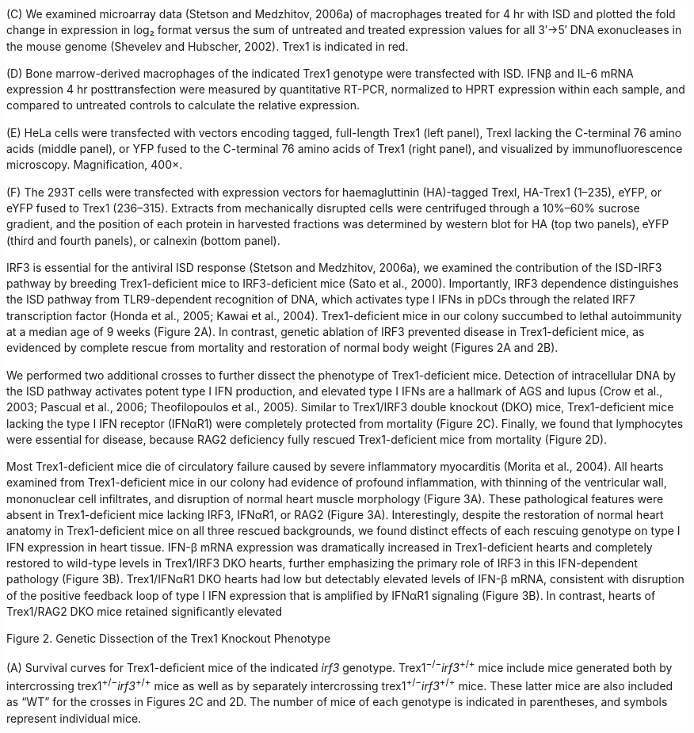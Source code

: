 (C) We examined microarray data (Stetson and Medzhitov, 2006a) of macrophages treated for 4 hr with ISD and plotted the fold change in expression in log₂ format versus the sum of untreated and treated expression values for all 3′→5′ DNA exonucleases in the mouse genome (Shevelev and Hubscher, 2002). Trex1 is indicated in red.

(D) Bone marrow-derived macrophages of the indicated Trex1 genotype were transfected with ISD. IFNβ and IL-6 mRNA expression 4 hr posttransfection were measured by quantitative RT-PCR, normalized to HPRT expression within each sample, and compared to untreated controls to calculate the relative expression.

(E) HeLa cells were transfected with vectors encoding tagged, full-length Trex1 (left panel), Trexl lacking the C-terminal 76 amino acids (middle panel), or YFP fused to the C-terminal 76 amino acids of Trex1 (right panel), and visualized by immunofluorescence microscopy. Magnification, 400×.

(F) The 293T cells were transfected with expression vectors for haemagluttinin (HA)-tagged Trexl, HA-Trex1 (1–235), eYFP, or eYFP fused to Trex1 (236–315). Extracts from mechanically disrupted cells were centrifuged through a 10%–60% sucrose gradient, and the position of each protein in harvested fractions was determined by western blot for HA (top two panels), eYFP (third and fourth panels), or calnexin (bottom panel).

IRF3 is essential for the antiviral ISD response (Stetson and Medzhitov, 2006a), we examined the contribution of the ISD-IRF3 pathway by breeding Trex1-deficient mice to IRF3-deficient mice (Sato et al., 2000). Importantly, IRF3 dependence distinguishes the ISD pathway from TLR9-dependent recognition of DNA, which activates type I IFNs in pDCs through the related IRF7 transcription factor (Honda et al., 2005; Kawai et al., 2004). Trex1-deficient mice in our colony succumbed to lethal autoimmunity at a median age of 9 weeks (Figure 2A). In contrast, genetic ablation of IRF3 prevented disease in Trex1-deficient mice, as evidenced by complete rescue from mortality and restoration of normal body weight (Figures 2A and 2B).

We performed two additional crosses to further dissect the phenotype of Trex1-deficient mice. Detection of intracellular DNA by the ISD pathway activates potent type I IFN production, and elevated type I IFNs are a hallmark of AGS and lupus (Crow et al., 2003; Pascual et al., 2006; Theofilopoulos et al., 2005). Similar to Trex1/IRF3 double knockout (DKO) mice, Trex1-deficient mice lacking the type I IFN receptor (IFNαR1) were completely protected from mortality (Figure 2C). Finally, we found that lymphocytes were essential for disease, because RAG2 deficiency fully rescued Trex1-deficient mice from mortality (Figure 2D).

Most Trex1-deficient mice die of circulatory failure caused by severe inflammatory myocarditis (Morita et al., 2004). All hearts examined from Trex1-deficient mice in our colony had evidence of profound inflammation, with thinning of the ventricular wall, mononuclear cell infiltrates, and disruption of normal heart muscle morphology (Figure 3A). These pathological features were absent in Trex1-deficient mice lacking IRF3, IFNαR1, or RAG2 (Figure 3A). Interestingly, despite the restoration of normal heart anatomy in Trex1-deficient mice on all three rescued backgrounds, we found distinct effects of each rescuing genotype on type I IFN expression in heart tissue. IFN-β mRNA expression was dramatically increased in Trex1-deficient hearts and completely restored to wild-type levels in Trex1/IRF3 DKO hearts, further emphasizing the primary role of IRF3 in this IFN-dependent pathology (Figure 3B). Trex1/IFNαR1 DKO hearts had low but detectably elevated levels of IFN-β mRNA, consistent with disruption of the positive feedback loop of type I IFN expression that is amplified by IFNαR1 signaling (Figure 3B). In contrast, hearts of Trex1/RAG2 DKO mice retained significantly elevated

Figure 2. Genetic Dissection of the Trex1 Knockout Phenotype

(A) Survival curves for Trex1-deficient mice of the indicated *irf3* genotype. Trex1<sup>−/−</sup>*irf3*<sup>+/+</sup> mice include mice generated both by intercrossing trex1<sup>+/−</sup>*irf3*<sup>+/+</sup> mice as well as by separately intercrossing trex1<sup>+/−</sup>*irf3*<sup>+/+</sup> mice. These latter mice are also included as “WT” for the crosses in Figures 2C and 2D. The number of mice of each genotype is indicated in parentheses, and symbols represent individual mice.
